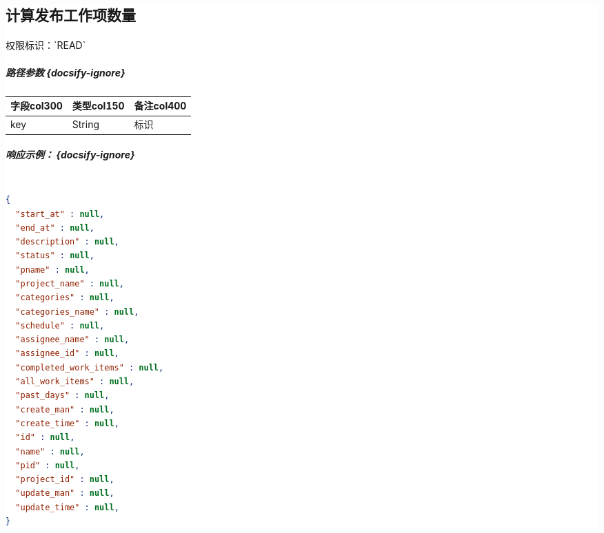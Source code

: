 ```json

```

## 计算发布工作项数量

<el-row>
<div style="width: 80px">
<el-alert center title="GET" type="success" :closable="false" ></el-alert>
</div>
<div style="margin-left:5px;width: calc(100% - 85px)">
<el-alert title="/sprints/{key}/cal_sprint_work_item_num" type="info" :closable="false" ></el-alert>
</div>
</el-row>
权限标识：`READ`

##### 路径参数 {docsify-ignore}
|字段col300|类型col150|备注col400|
|---|---|----|
|key|String|标识|




##### 响应示例： {docsify-ignore}
```json

{
  "start_at" : null,
  "end_at" : null,
  "description" : null,
  "status" : null,
  "pname" : null,
  "project_name" : null,
  "categories" : null,
  "categories_name" : null,
  "schedule" : null,
  "assignee_name" : null,
  "assignee_id" : null,
  "completed_work_items" : null,
  "all_work_items" : null,
  "past_days" : null,
  "create_man" : null,
  "create_time" : null,
  "id" : null,
  "name" : null,
  "pid" : null,
  "project_id" : null,
  "update_man" : null,
  "update_time" : null,
}

```

